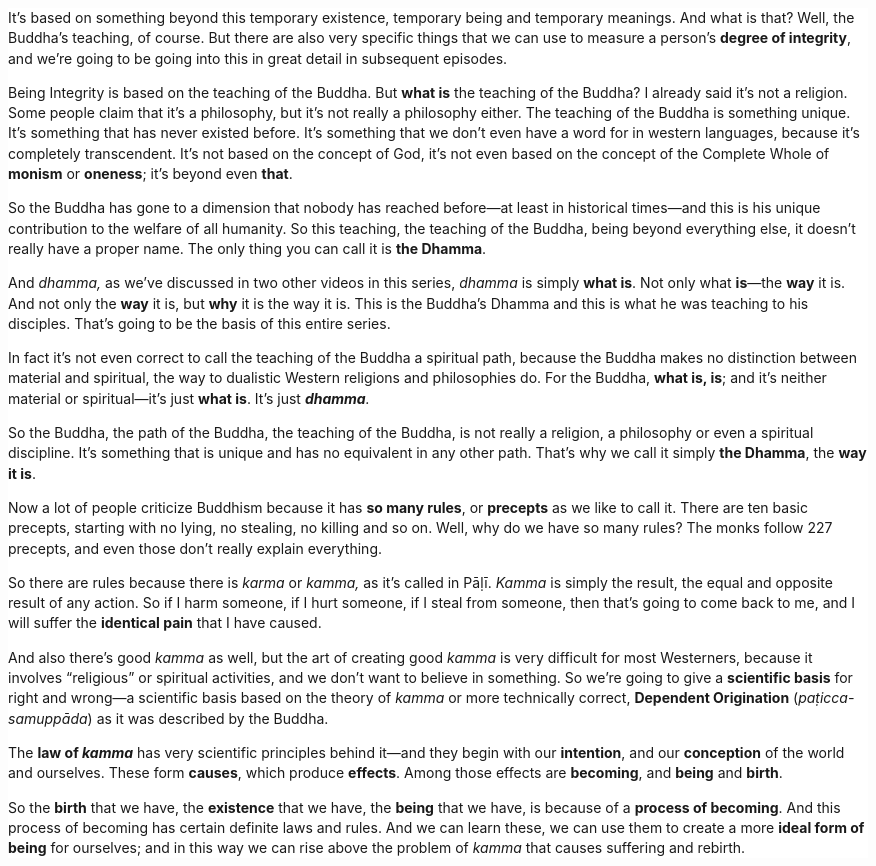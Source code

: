 It’s based on something beyond this temporary existence, temporary being and temporary meanings. And what is that? Well, the Buddha’s teaching, of course. But there are also very specific things that we can use to measure a person’s **degree of integrity**, and we’re going to be going into this in great detail in subsequent episodes.

Being Integrity is based on the teaching of the Buddha. But **what is** the teaching of the Buddha? I already said it’s not a religion. Some people claim that it’s a philosophy, but it’s not really a philosophy either. The teaching of the Buddha is something unique. It’s something that has never existed before. It’s something that we don’t even have a word for in western languages, because it’s completely transcendent. It’s not based on the concept of God, it’s not even based on the concept of the Complete Whole of **monism** or **oneness**; it’s beyond even **that**.

So the Buddha has gone to a dimension that nobody has reached before—at least in historical times—and this is his unique contribution to the welfare of all humanity. So this teaching, the teaching of the Buddha, being beyond everything else, it doesn’t really have a proper name. The only thing you can call it is **the Dhamma**.

And _dhamma,_ as we’ve discussed in two other videos in this series, _dhamma_ is simply **what is**. Not only what **is**—the **way** it is. And not only the **way** it is, but **why** it is the way it is. This is the Buddha’s Dhamma and this is what he was teaching to his disciples. That’s going to be the basis of this entire series.

In fact it’s not even correct to call the teaching of the Buddha a spiritual path, because the Buddha makes no distinction between material and spiritual, the way to dualistic Western religions and philosophies do. For the Buddha, **what is, is**; and it’s neither material or spiritual—it’s just **what is**. It’s just **_dhamma_**_._

So the Buddha, the path of the Buddha, the teaching of the Buddha, is not really a religion, a philosophy or even a spiritual discipline. It’s something that is unique and has no equivalent in any other path. That’s why we call it simply **the Dhamma**, the **way it is**.

Now a lot of people criticize Buddhism because it has **so many rules**, or **precepts** as we like to call it. There are ten basic precepts, starting with no lying, no stealing, no killing and so on. Well, why do we have so many rules? The monks follow 227 precepts, and even those don’t really explain everything.

So there are rules because there is _karma_ or _kamma,_ as it’s called in Pāḷī. _Kamma_ is simply the result, the equal and opposite result of any action. So if I harm someone, if I hurt someone, if I steal from someone, then that’s going to come back to me, and I will suffer the **identical pain** that I have caused.

And also there’s good _kamma_ as well, but the art of creating good _kamma_ is very difficult for most Westerners, because it involves “religious” or spiritual activities, and we don’t want to believe in something. So we’re going to give a **scientific basis** for right and wrong—a scientific basis based on the theory of _kamma_ or more technically correct, **Dependent Origination** (_paṭicca-samuppāda_) as it was described by the Buddha.

The **law of _kamma_** has very scientific principles behind it—and they begin with our **intention**, and our **conception** of the world and ourselves. These form **causes**, which produce **effects**. Among those effects are **becoming**, and **being** and **birth**.

So the **birth** that we have, the **existence** that we have, the **being** that we have, is because of a **process of becoming**. And this process of becoming has certain definite laws and rules. And we can learn these, we can use them to create a more **ideal form of being** for ourselves; and in this way we can rise above the problem of _kamma_ that causes suffering and rebirth.
